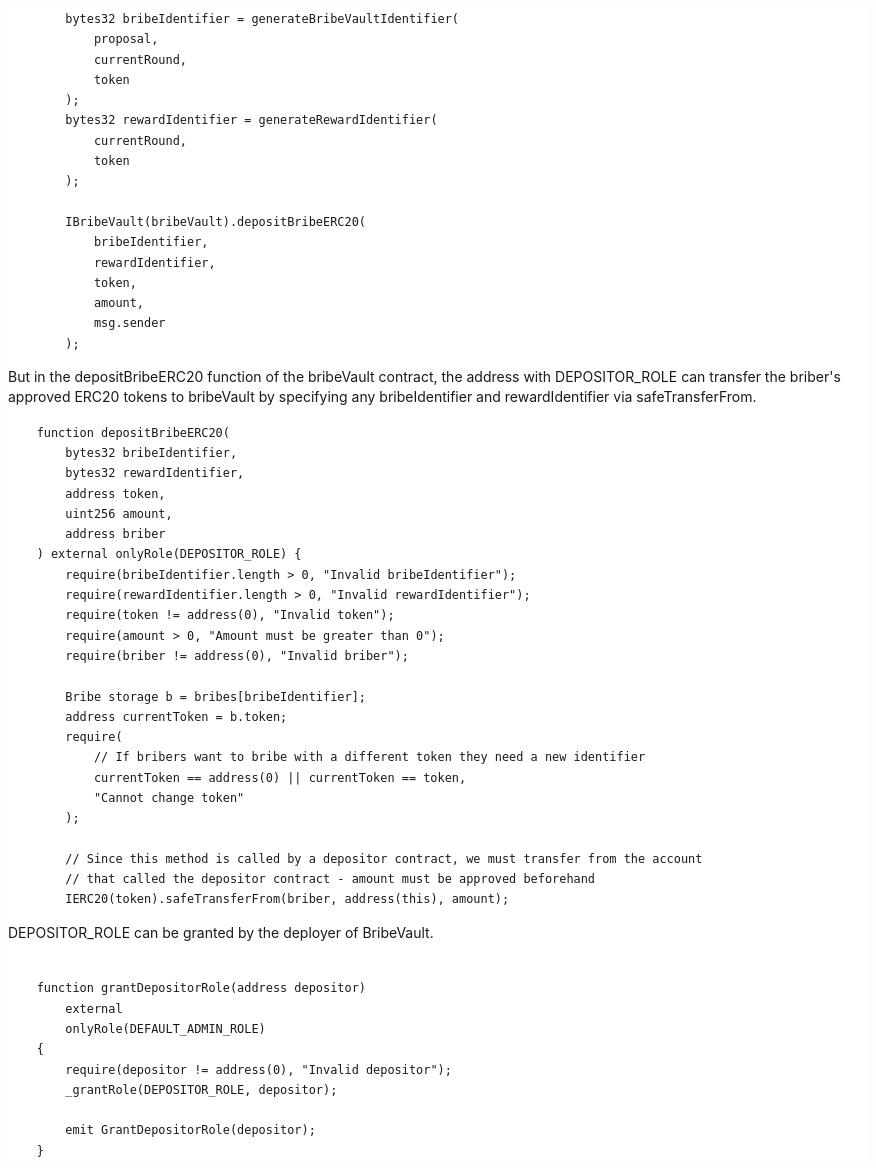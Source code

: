             bytes32 bribeIdentifier = generateBribeVaultIdentifier(
                proposal,
                currentRound,
                token
            );
            bytes32 rewardIdentifier = generateRewardIdentifier(
                currentRound,
                token
            );

            IBribeVault(bribeVault).depositBribeERC20(
                bribeIdentifier,
                rewardIdentifier,
                token,
                amount,
                msg.sender
            );

But in the depositBribeERC20 function of the bribeVault contract, the address with DEPOSITOR_ROLE can transfer the briber's approved ERC20 tokens to bribeVault by specifying any bribeIdentifier and rewardIdentifier via safeTransferFrom.

        function depositBribeERC20(
            bytes32 bribeIdentifier,
            bytes32 rewardIdentifier,
            address token,
            uint256 amount,
            address briber
        ) external onlyRole(DEPOSITOR_ROLE) {
            require(bribeIdentifier.length > 0, "Invalid bribeIdentifier");
            require(rewardIdentifier.length > 0, "Invalid rewardIdentifier");
            require(token != address(0), "Invalid token");
            require(amount > 0, "Amount must be greater than 0");
            require(briber != address(0), "Invalid briber");

            Bribe storage b = bribes[bribeIdentifier];
            address currentToken = b.token;
            require(
                // If bribers want to bribe with a different token they need a new identifier
                currentToken == address(0) || currentToken == token,
                "Cannot change token"
            );

            // Since this method is called by a depositor contract, we must transfer from the account
            // that called the depositor contract - amount must be approved beforehand
            IERC20(token).safeTransferFrom(briber, address(this), amount);

DEPOSITOR_ROLE can be granted by the deployer of BribeVault.

```

    function grantDepositorRole(address depositor)
        external
        onlyRole(DEFAULT_ADMIN_ROLE)
    {
        require(depositor != address(0), "Invalid depositor");
        _grantRole(DEPOSITOR_ROLE, depositor);

        emit GrantDepositorRole(depositor);
    }

```
